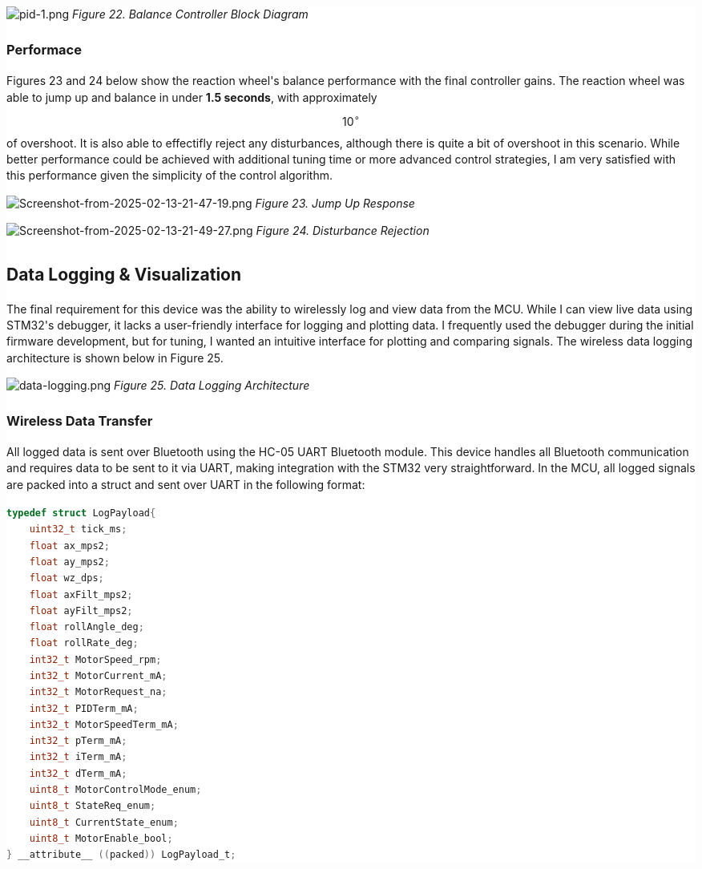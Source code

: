 ![pid-1.png](https://i.postimg.cc/WbcGgF1R/pid-1.png)
_Figure 22. Balance Controller Block Diagram_

### Performace

Figures 23 and 24 below show the reaction wheel's balance performance with the final controller gains. The reaction wheel was able to jump up and balance in under **1.5 seconds**, 
with approximately $$ 10 ^ \circ $$ of overshoot. It is also able to effectifly reject any disturbances, although there is quite a bit of overshoot in this scenario. While better 
performance could be achieved with additional tuning time or more advanced control strategies, I am very satisfied with this performance given the simplicity of the control algorithm. 

![Screenshot-from-2025-02-13-21-47-19.png](https://i.postimg.cc/D09sCvDm/Screenshot-from-2025-02-13-21-47-19.png)
_Figure 23. Jump Up Response_

![Screenshot-from-2025-02-13-21-49-27.png](https://i.postimg.cc/BtfLThLK/Screenshot-from-2025-02-13-21-49-27.png)
_Figure 24. Disturbance Rejection_

## Data Logging & Visualization

The final requirement for this device was the ability to wirelessly log and view data from the MCU. While I can view live data using STM32's debugger, it lacks a user-friendly 
interface for logging and plotting data. I frequently used the debugger during the initial firmware development, but for tuning, I wanted an intuitive interface for plotting 
and comparing signals. The wireless data logging architecture is shown below in Figure 25.

![data-logging.png](https://i.postimg.cc/Dw21p9GB/data-logging.png)
_Figure 25. Data Logging Architecture_

### Wireless Data Transfer

All logged data is sent over Bluetooth using the HC-05 UART Bluetooth module. This device handles all Bluetooth communication and requires data to be sent to it via UART, 
making integration with the STM32 very straightforward. In the MCU, all logged signals are packed into a struct and sent over UART in the following format:

```c
typedef struct LogPayload{
    uint32_t tick_ms;
    float ax_mps2;
    float ay_mps2;
    float wz_dps;
    float axFilt_mps2;
    float ayFilt_mps2;
    float rollAngle_deg;
    float rollRate_deg;
    int32_t MotorSpeed_rpm;
    int32_t MotorCurrent_mA;
    int32_t MotorRequest_na;
    int32_t PIDTerm_mA;
    int32_t MotorSpeedTerm_mA;
    int32_t pTerm_mA;
    int32_t iTerm_mA;
    int32_t dTerm_mA;
    uint8_t MotorControlMode_enum;
    uint8_t StateReq_enum;
    uint8_t CurrentState_enum;
    uint8_t MotorEnable_bool;
} __attribute__ ((packed)) LogPayload_t;
```
